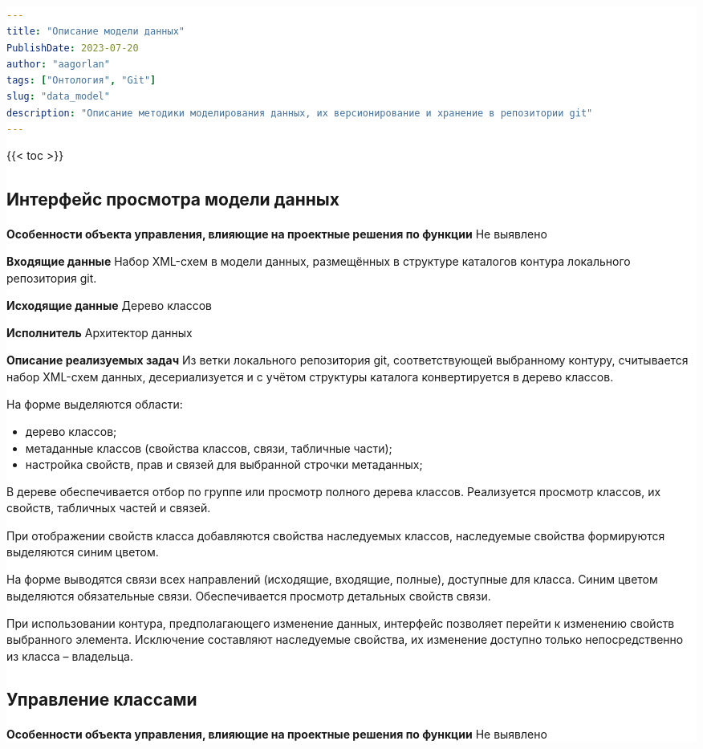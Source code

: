 ```yaml
---
title: "Описание модели данных"
PublishDate: 2023-07-20
author: "aagorlan"
tags: ["Онтология", "Git"]
slug: "data_model"
description: "Описание методики моделирования данных, их версионирование и хранение в репозитории git"
---
```


{{< toc >}}

## Интерфейс просмотра модели данных

**Особенности объекта управления, влияющие на проектные решения по функции**
Не выявлено

**Входящие данные**
Набор XML-схем в модели данных, размещённых в структуре каталогов контура локального репозитория git.

**Исходящие данные**
Дерево классов

**Исполнитель**
Архитектор данных

**Описание реализуемых задач**
Из ветки локального репозитория git, соответствующей выбранному контуру, считывается набор XML-схем данных, десериализуется и с учётом структуры каталога конвертируется в дерево классов.

На форме выделяются области:

- дерево классов;
- метаданные классов (свойства классов, связи, табличные части);
- настройка свойств, прав и связей для выбранной строчки метаданных;

В дереве обеспечивается отбор по группе или просмотр полного дерева классов. Реализуется просмотр классов, их свойств, табличных частей и связей.

При отображении свойств класса добавляются свойства наследуемых классов, наследуемые свойства формируются выделяются синим цветом.

На форме выводятся связи всех направлений (исходящие, входящие, полные), доступные для класса. Синим цветом выделяются обязательные связи. Обеспечивается просмотр детальных свойств связи.

При использовании контура, предполагающего изменение данных, интерфейс позволяет перейти к изменению свойств выбранного элемента. Исключение составляют наследуемые свойства, их изменение доступно только непосредственно из класса – владельца.

## Управление классами

**Особенности объекта управления, влияющие на проектные решения по функции**
Не выявлено
